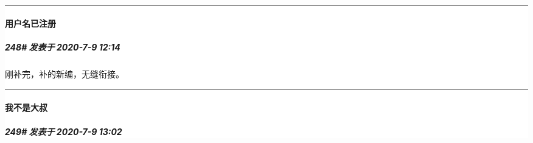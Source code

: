 
-----

####  用户名已注册  
##### 248#       发表于 2020-7-9 12:14


刚补完，补的新编，无缝衔接。


-----

####  我不是大叔  
##### 249#       发表于 2020-7-9 13:02


